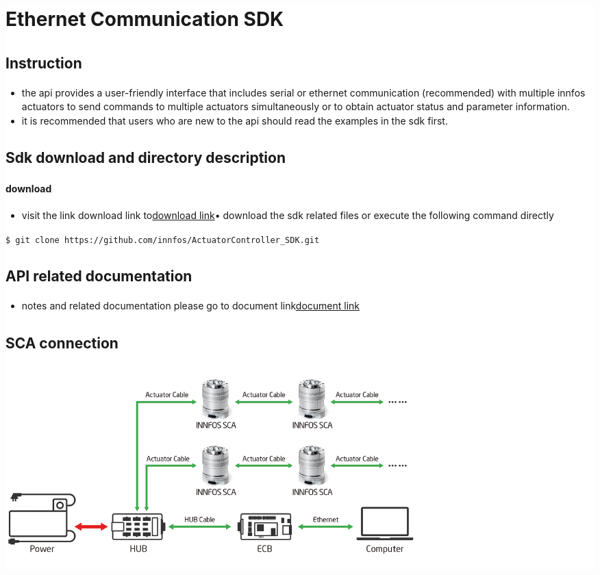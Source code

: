 Ethernet Communication SDK
=========

## Instruction

*   the api provides a user-friendly interface that includes serial or ethernet communication (recommended) with multiple innfos actuators to send commands to multiple actuators simultaneously or to obtain actuator status and parameter information.
*   it is recommended that users who are new to the api should read the examples in the sdk first.

## Sdk download and directory description


#### download

*   visit the link download link to[download link](https://github.com/innfos/ActuatorController_SDK.git)•	download the sdk related files or execute the following command directly


```sh
$ git clone https://github.com/innfos/ActuatorController_SDK.git
```
    
## API related documentation

*   notes and related documentation please go to document link[document link](http://innfos.com/doc/index.html)

## SCA connection

<img src="../img/connect2.png" style="width:600px">
